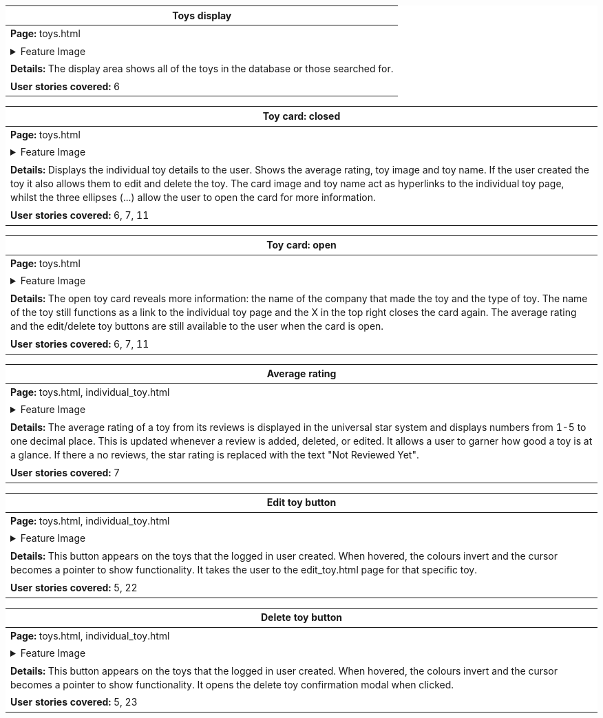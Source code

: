 | **Toys display** |
|-------- |
| **Page:** toys.html|
| <details><summary>Feature Image</summary></details> |
| **Details:** The display area shows all of the toys in the database or those searched for.|
| **User stories covered:** 6 |

| **Toy card: closed** |
|-------- |
| **Page:** toys.html|
| <details><summary>Feature Image</summary></details> |
| **Details:** Displays the individual toy details to the user. Shows the average rating, toy image and toy name. If the user created the toy it also allows them to edit and delete the toy. The card image and toy name act as hyperlinks to the individual toy page, whilst the three ellipses (...) allow the user to open the card for more information. |
| **User stories covered:** 6, 7, 11 |

| **Toy card: open** |
|-------- |
| **Page:** toys.html |
| <details><summary>Feature Image</summary></details> |
| **Details:** The open toy card reveals more information: the name of the company that made the toy and the type of toy. The name of the toy still functions as a link to the individual toy page and the X in the top right closes the card again. The average rating and the edit/delete toy buttons are still available to the user when the card is open. |
| **User stories covered:** 6, 7, 11 |

| **Average rating** |
|-------- |
| **Page:** toys.html, individual_toy.html |
| <details><summary>Feature Image</summary></details> |
| **Details:** The average rating of a toy from its reviews is displayed in the universal star system and displays numbers from 1-5 to one decimal place. This is updated whenever a review is added, deleted, or edited. It allows a user to garner how good a toy is at a glance. If there a no reviews, the star rating is replaced with the text "Not Reviewed Yet". |
| **User stories covered:** 7 |

| **Edit toy button** |
|-------- |
| **Page:** toys.html, individual_toy.html |
| <details><summary>Feature Image</summary></details> |
| **Details:** This button appears on the toys that the logged in user created. When hovered, the colours invert and the cursor becomes a pointer to show functionality. It takes the user to the edit_toy.html page for that specific toy. |
| **User stories covered:** 5, 22 |

| **Delete toy button** |
|-------- |
| **Page:** toys.html, individual_toy.html |
| <details><summary>Feature Image</summary></details> |
| **Details:** This button appears on the toys that the logged in user created. When hovered, the colours invert and the cursor becomes a pointer to show functionality. It opens the delete toy confirmation modal when clicked. |
| **User stories covered:** 5, 23 |
